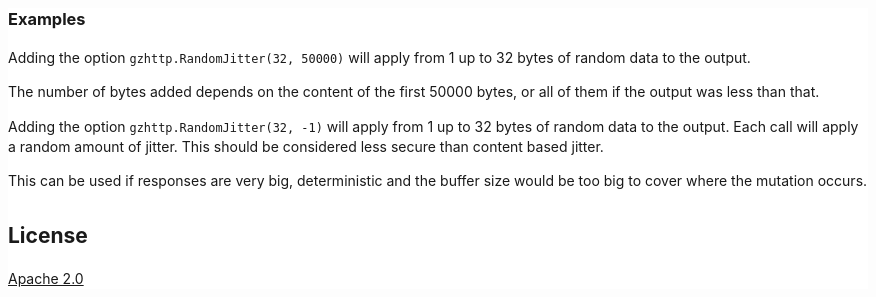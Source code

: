 ### Examples

Adding the option `gzhttp.RandomJitter(32, 50000)` will apply from 1 up to 32 bytes of random data to the output.

The number of bytes added depends on the content of the first 50000 bytes, or all of them if the output was less than that.

Adding the option `gzhttp.RandomJitter(32, -1)` will apply from 1 up to 32 bytes of random data to the output.
Each call will apply a random amount of jitter. This should be considered less secure than content based jitter.

This can be used if responses are very big, deterministic and the buffer size would be too big to cover where the mutation occurs.

## License

[Apache 2.0](LICENSE)
